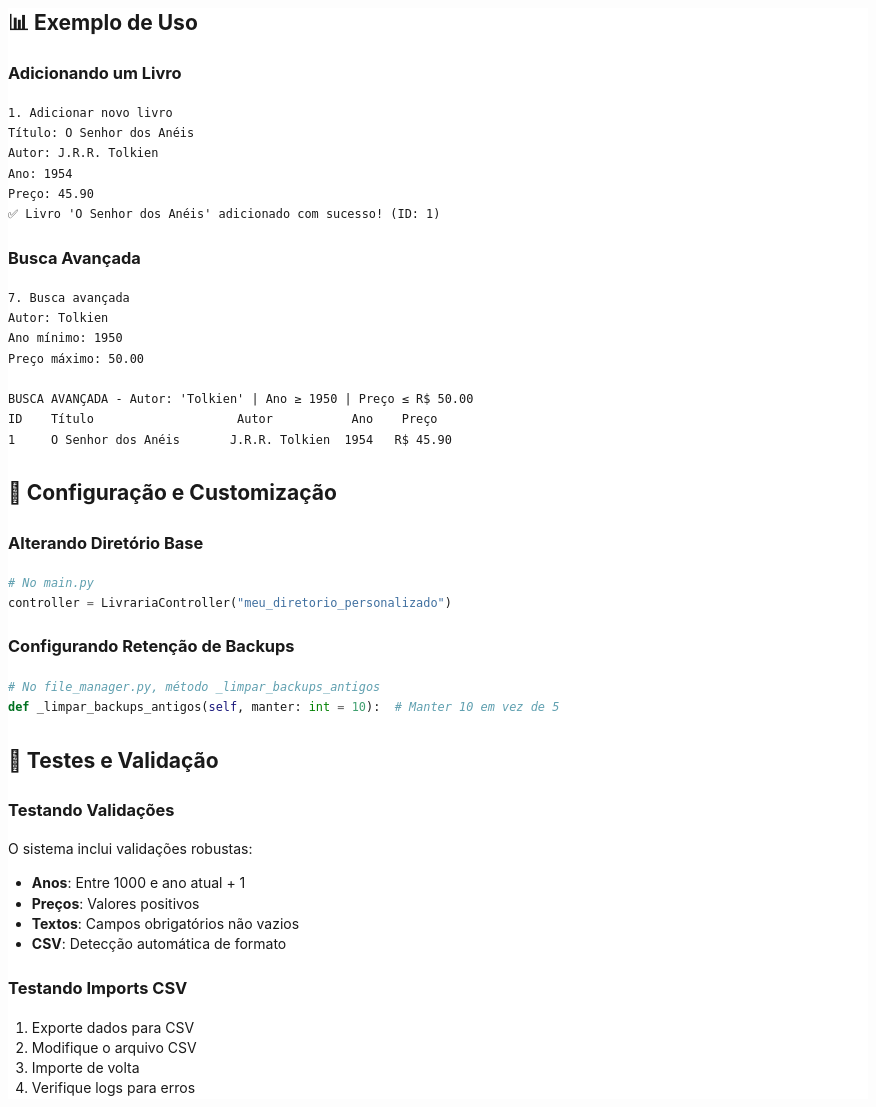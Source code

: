 ## 📊 Exemplo de Uso

### Adicionando um Livro
```
1. Adicionar novo livro
Título: O Senhor dos Anéis
Autor: J.R.R. Tolkien
Ano: 1954
Preço: 45.90
✅ Livro 'O Senhor dos Anéis' adicionado com sucesso! (ID: 1)
```

### Busca Avançada
```
7. Busca avançada
Autor: Tolkien
Ano mínimo: 1950
Preço máximo: 50.00

BUSCA AVANÇADA - Autor: 'Tolkien' | Ano ≥ 1950 | Preço ≤ R$ 50.00
ID    Título                    Autor           Ano    Preço
1     O Senhor dos Anéis       J.R.R. Tolkien  1954   R$ 45.90
```

## 🔧 Configuração e Customização

### Alterando Diretório Base
```python
# No main.py
controller = LivrariaController("meu_diretorio_personalizado")
```

### Configurando Retenção de Backups
```python
# No file_manager.py, método _limpar_backups_antigos
def _limpar_backups_antigos(self, manter: int = 10):  # Manter 10 em vez de 5
```

## 🧪 Testes e Validação

### Testando Validações
O sistema inclui validações robustas:
- **Anos**: Entre 1000 e ano atual + 1
- **Preços**: Valores positivos
- **Textos**: Campos obrigatórios não vazios
- **CSV**: Detecção automática de formato

### Testando Imports CSV
1. Exporte dados para CSV
2. Modifique o arquivo CSV
3. Importe de volta
4. Verifique logs para erros
